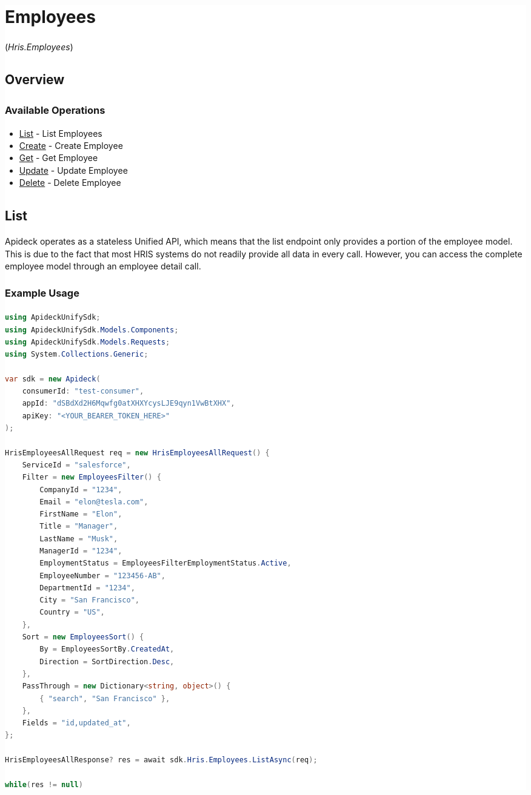 # Employees
(*Hris.Employees*)

## Overview

### Available Operations

* [List](#list) - List Employees
* [Create](#create) - Create Employee
* [Get](#get) - Get Employee
* [Update](#update) - Update Employee
* [Delete](#delete) - Delete Employee

## List

Apideck operates as a stateless Unified API, which means that the list endpoint only provides a portion of the employee model. This is due to the fact that most HRIS systems do not readily provide all data in every call. However, you can access the complete employee model through an employee detail call.

### Example Usage

```csharp
using ApideckUnifySdk;
using ApideckUnifySdk.Models.Components;
using ApideckUnifySdk.Models.Requests;
using System.Collections.Generic;

var sdk = new Apideck(
    consumerId: "test-consumer",
    appId: "dSBdXd2H6Mqwfg0atXHXYcysLJE9qyn1VwBtXHX",
    apiKey: "<YOUR_BEARER_TOKEN_HERE>"
);

HrisEmployeesAllRequest req = new HrisEmployeesAllRequest() {
    ServiceId = "salesforce",
    Filter = new EmployeesFilter() {
        CompanyId = "1234",
        Email = "elon@tesla.com",
        FirstName = "Elon",
        Title = "Manager",
        LastName = "Musk",
        ManagerId = "1234",
        EmploymentStatus = EmployeesFilterEmploymentStatus.Active,
        EmployeeNumber = "123456-AB",
        DepartmentId = "1234",
        City = "San Francisco",
        Country = "US",
    },
    Sort = new EmployeesSort() {
        By = EmployeesSortBy.CreatedAt,
        Direction = SortDirection.Desc,
    },
    PassThrough = new Dictionary<string, object>() {
        { "search", "San Francisco" },
    },
    Fields = "id,updated_at",
};

HrisEmployeesAllResponse? res = await sdk.Hris.Employees.ListAsync(req);

while(res != null)
```